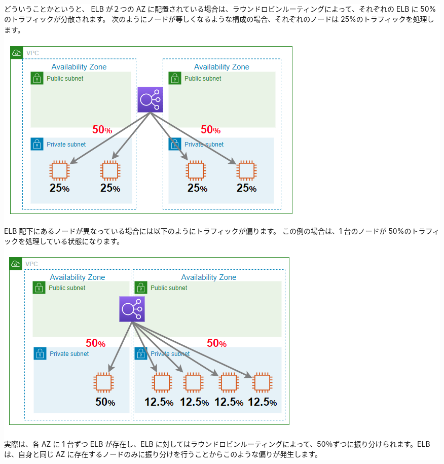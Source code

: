 どういうことかというと、
ELB が２つの AZ に配置されている場合は、ラウンドロビンルーティングによって、それぞれの ELB に 50%のトラフィックが分散されます。
次のようにノードが等しくなるような構成の場合、それぞれのノードは 25%のトラフィックを処理します。

![elb_normal](/images/elb/elb_normal.png)

ELB 配下にあるノードが異なっている場合には以下のようにトラフィックが偏ります。
この例の場合は、1 台のノードが 50%のトラフィックを処理している状態になります。

![xz_off_1](/images/elb/xz_off_1.png)

実際は、各 AZ に 1 台ずつ ELB が存在し、ELB に対してはラウンドロビンルーティングによって、50％ずつに振り分けられます。ELB は、自身と同じ AZ に存在するノードのみに振り分けを行うことからこのような偏りが発生します。
